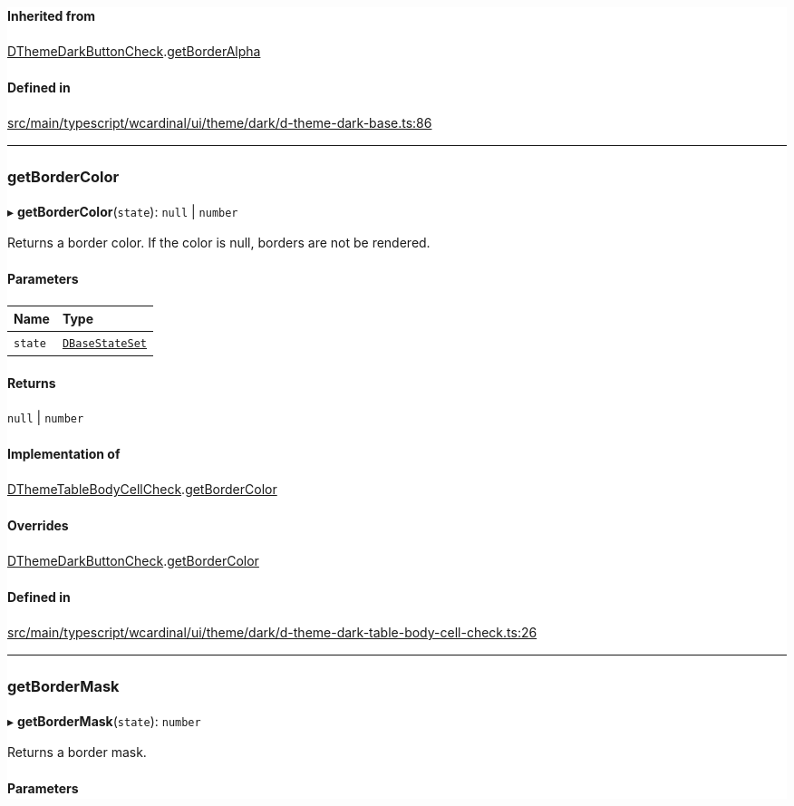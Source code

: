 #### Inherited from

[DThemeDarkButtonCheck](DThemeDarkButtonCheck.md).[getBorderAlpha](DThemeDarkButtonCheck.md#getborderalpha)

#### Defined in

[src/main/typescript/wcardinal/ui/theme/dark/d-theme-dark-base.ts:86](https://github.com/winter-cardinal/winter-cardinal-ui/blob/v0.194.0/src/main/typescript/wcardinal/ui/theme/dark/d-theme-dark-base.ts#L86)

___

### getBorderColor

▸ **getBorderColor**(`state`): ``null`` \| `number`

Returns a border color.
If the color is null, borders are not be rendered.

#### Parameters

| Name | Type |
| :------ | :------ |
| `state` | [`DBaseStateSet`](../interfaces/DBaseStateSet.md) |

#### Returns

``null`` \| `number`

#### Implementation of

[DThemeTableBodyCellCheck](../interfaces/DThemeTableBodyCellCheck.md).[getBorderColor](../interfaces/DThemeTableBodyCellCheck.md#getbordercolor)

#### Overrides

[DThemeDarkButtonCheck](DThemeDarkButtonCheck.md).[getBorderColor](DThemeDarkButtonCheck.md#getbordercolor)

#### Defined in

[src/main/typescript/wcardinal/ui/theme/dark/d-theme-dark-table-body-cell-check.ts:26](https://github.com/winter-cardinal/winter-cardinal-ui/blob/v0.194.0/src/main/typescript/wcardinal/ui/theme/dark/d-theme-dark-table-body-cell-check.ts#L26)

___

### getBorderMask

▸ **getBorderMask**(`state`): `number`

Returns a border mask.

#### Parameters
